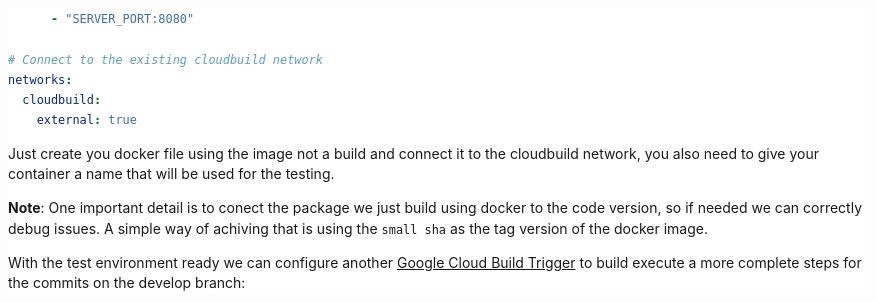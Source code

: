 ```yaml
      - "SERVER_PORT:8080"

# Connect to the existing cloudbuild network
networks:
  cloudbuild:
    external: true
```

Just create you docker file using the image not a build and connect it to the cloudbuild network, you also need to give your container a name that will be used for the testing. 

**Note**: One important detail is to conect the package we just build using docker to the code version, so if needed we can correctly debug issues. A simple way of achiving that is using the `small sha` as the tag version of the docker image.


With the test environment ready we can configure another [Google Cloud Build Trigger](https://console.cloud.google.com/cloud-build/triggers) to build execute a more complete steps for the commits on the develop branch:
